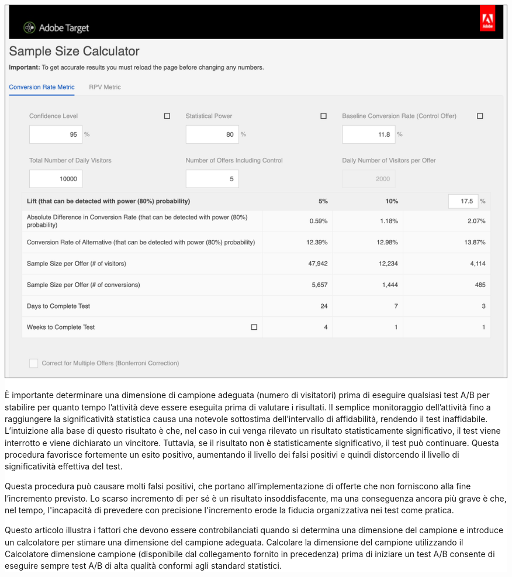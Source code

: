 ![Calcolatore delle dimensioni del campione di Adobe Target](/help/main/c-activities/t-test-ab/assets/sample_size_calculator-new.png)

È importante determinare una dimensione di campione adeguata (numero di visitatori) prima di eseguire qualsiasi test A/B per stabilire per quanto tempo l’attività deve essere eseguita prima di valutare i risultati. Il semplice monitoraggio dell’attività fino a raggiungere la significatività statistica causa una notevole sottostima dell’intervallo di affidabilità, rendendo il test inaffidabile. L’intuizione alla base di questo risultato è che, nel caso in cui venga rilevato un risultato statisticamente significativo, il test viene interrotto e viene dichiarato un vincitore. Tuttavia, se il risultato non è statisticamente significativo, il test può continuare. Questa procedura favorisce fortemente un esito positivo, aumentando il livello dei falsi positivi e quindi distorcendo il livello di significatività effettiva del test.

Questa procedura può causare molti falsi positivi, che portano all’implementazione di offerte che non forniscono alla fine l’incremento previsto. Lo scarso incremento di per sé è un risultato insoddisfacente, ma una conseguenza ancora più grave è che, nel tempo, l&#39;incapacità di prevedere con precisione l&#39;incremento erode la fiducia organizzativa nei test come pratica.

Questo articolo illustra i fattori che devono essere controbilanciati quando si determina una dimensione del campione e introduce un calcolatore per stimare una dimensione del campione adeguata. Calcolare la dimensione del campione utilizzando il Calcolatore dimensione campione (disponibile dal collegamento fornito in precedenza) prima di iniziare un test A/B consente di eseguire sempre test A/B di alta qualità conformi agli standard statistici.
